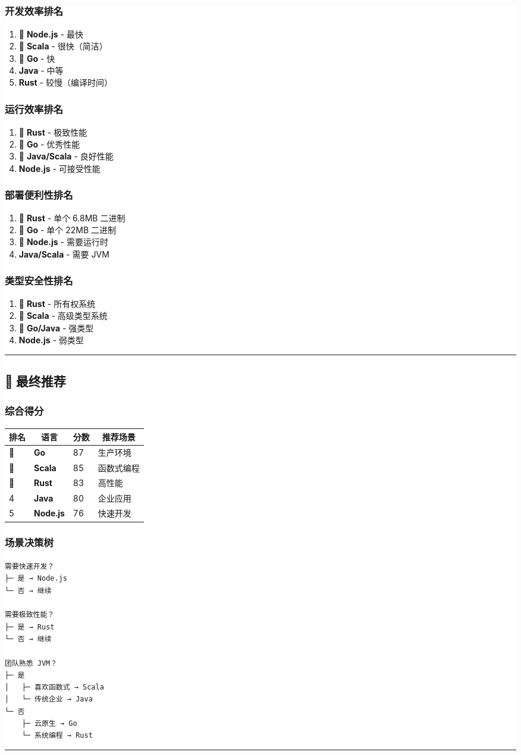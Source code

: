 ### 开发效率排名
1. 🥇 **Node.js** - 最快
2. 🥈 **Scala** - 很快（简洁）
3. 🥉 **Go** - 快
4. **Java** - 中等
5. **Rust** - 较慢（编译时间）

### 运行效率排名
1. 🥇 **Rust** - 极致性能
2. 🥈 **Go** - 优秀性能
3. 🥉 **Java/Scala** - 良好性能
4. **Node.js** - 可接受性能

### 部署便利性排名
1. 🥇 **Rust** - 单个 6.8MB 二进制
2. 🥈 **Go** - 单个 22MB 二进制
3. 🥉 **Node.js** - 需要运行时
4. **Java/Scala** - 需要 JVM

### 类型安全性排名
1. 🥇 **Rust** - 所有权系统
1. 🥇 **Scala** - 高级类型系统
3. 🥉 **Go/Java** - 强类型
5. **Node.js** - 弱类型

---

## 🎯 最终推荐

### 综合得分

| 排名 | 语言 | 分数 | 推荐场景 |
|------|------|------|---------|
| 🥇 | **Go** | 87 | 生产环境 |
| 🥈 | **Scala** | 85 | 函数式编程 |
| 🥉 | **Rust** | 83 | 高性能 |
| 4 | **Java** | 80 | 企业应用 |
| 5 | **Node.js** | 76 | 快速开发 |

### 场景决策树

```
需要快速开发？
├─ 是 → Node.js
└─ 否 → 继续

需要极致性能？
├─ 是 → Rust
└─ 否 → 继续

团队熟悉 JVM？
├─ 是
│   ├─ 喜欢函数式 → Scala
│   └─ 传统企业 → Java
└─ 否
    ├─ 云原生 → Go
    └─ 系统编程 → Rust
```

---